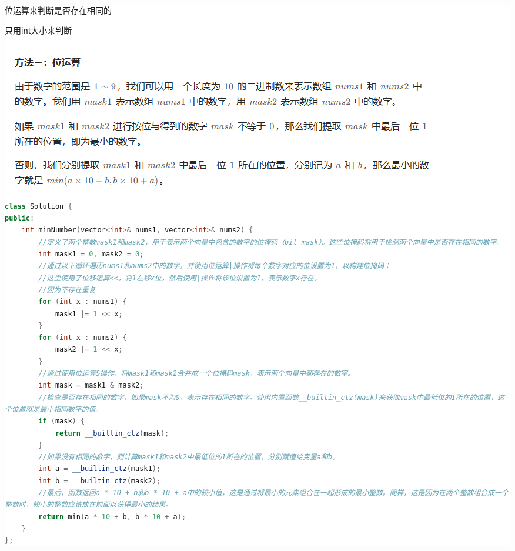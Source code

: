位运算来判断是否存在相同的

只用int大小来判断

![image-20230905104412132](image/image-20230905104412132.png)

```C++
class Solution {
public:
    int minNumber(vector<int>& nums1, vector<int>& nums2) {
        //定义了两个整数mask1和mask2，用于表示两个向量中包含的数字的位掩码（bit mask）。这些位掩码将用于检测两个向量中是否存在相同的数字。
        int mask1 = 0, mask2 = 0;
        //通过以下循环遍历nums1和nums2中的数字，并使用位运算|操作将每个数字对应的位设置为1，以构建位掩码：
        //这里使用了位移运算<<，将1左移x位，然后使用|操作将该位设置为1，表示数字x存在。
        //因为不存在重复
        for (int x : nums1) {
            mask1 |= 1 << x;
        }
        for (int x : nums2) {
            mask2 |= 1 << x;
        }
        //通过使用位运算&操作，将mask1和mask2合并成一个位掩码mask，表示两个向量中都存在的数字。
        int mask = mask1 & mask2;
        //检查是否存在相同的数字，如果mask不为0，表示存在相同的数字。使用内置函数__builtin_ctz(mask)来获取mask中最低位的1所在的位置，这个位置就是最小相同数字的值。
        if (mask) {
            return __builtin_ctz(mask);
        }
        //如果没有相同的数字，则计算mask1和mask2中最低位的1所在的位置，分别赋值给变量a和b。
        int a = __builtin_ctz(mask1);
        int b = __builtin_ctz(mask2);
        //最后，函数返回a * 10 + b和b * 10 + a中的较小值，这是通过将最小的元素组合在一起形成的最小整数。同样，这是因为在两个整数组合成一个整数时，较小的整数应该放在前面以获得最小的结果。
        return min(a * 10 + b, b * 10 + a);
    }
};
```




